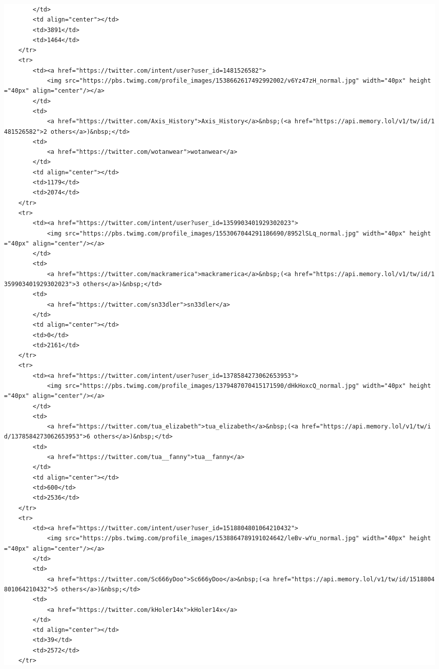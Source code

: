             </td>
            <td align="center"></td>
            <td>3891</td>
            <td>1464</td>
        </tr>
        <tr>
            <td><a href="https://twitter.com/intent/user?user_id=1481526582">
                <img src="https://pbs.twimg.com/profile_images/1538662617492992002/v6Yz47zH_normal.jpg" width="40px" height="40px" align="center"/></a>
            </td>
            <td>
                <a href="https://twitter.com/Axis_History">Axis_History</a>&nbsp;(<a href="https://api.memory.lol/v1/tw/id/1481526582">2 others</a>)&nbsp;</td>
            <td>
                <a href="https://twitter.com/wotanwear">wotanwear</a>
            </td>
            <td align="center"></td>
            <td>1179</td>
            <td>2074</td>
        </tr>
        <tr>
            <td><a href="https://twitter.com/intent/user?user_id=1359903401929302023">
                <img src="https://pbs.twimg.com/profile_images/1553067044291186690/8952lSLq_normal.jpg" width="40px" height="40px" align="center"/></a>
            </td>
            <td>
                <a href="https://twitter.com/mackramerica">mackramerica</a>&nbsp;(<a href="https://api.memory.lol/v1/tw/id/1359903401929302023">3 others</a>)&nbsp;</td>
            <td>
                <a href="https://twitter.com/sn33dler">sn33dler</a>
            </td>
            <td align="center"></td>
            <td>0</td>
            <td>2161</td>
        </tr>
        <tr>
            <td><a href="https://twitter.com/intent/user?user_id=1378584273062653953">
                <img src="https://pbs.twimg.com/profile_images/1379487070415171590/dHkHoxcQ_normal.jpg" width="40px" height="40px" align="center"/></a>
            </td>
            <td>
                <a href="https://twitter.com/tua_elizabeth">tua_elizabeth</a>&nbsp;(<a href="https://api.memory.lol/v1/tw/id/1378584273062653953">6 others</a>)&nbsp;</td>
            <td>
                <a href="https://twitter.com/tua__fanny">tua__fanny</a>
            </td>
            <td align="center"></td>
            <td>600</td>
            <td>2536</td>
        </tr>
        <tr>
            <td><a href="https://twitter.com/intent/user?user_id=1518804801064210432">
                <img src="https://pbs.twimg.com/profile_images/1538864789191024642/leBv-wYu_normal.jpg" width="40px" height="40px" align="center"/></a>
            </td>
            <td>
                <a href="https://twitter.com/Sc666yDoo">Sc666yDoo</a>&nbsp;(<a href="https://api.memory.lol/v1/tw/id/1518804801064210432">5 others</a>)&nbsp;</td>
            <td>
                <a href="https://twitter.com/kHoler14x">kHoler14x</a>
            </td>
            <td align="center"></td>
            <td>39</td>
            <td>2572</td>
        </tr>